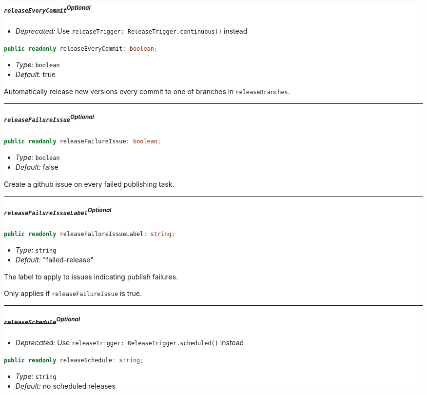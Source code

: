 ##### ~~`releaseEveryCommit`~~<sup>Optional</sup> <a name="@GetSvelteUp/projen-rust-project.RustProjectBaseOptions.property.releaseEveryCommit"></a>

- *Deprecated:* Use `releaseTrigger: ReleaseTrigger.continuous()` instead

```typescript
public readonly releaseEveryCommit: boolean;
```

- *Type:* `boolean`
- *Default:* true

Automatically release new versions every commit to one of branches in `releaseBranches`.

---

##### `releaseFailureIssue`<sup>Optional</sup> <a name="@GetSvelteUp/projen-rust-project.RustProjectBaseOptions.property.releaseFailureIssue"></a>

```typescript
public readonly releaseFailureIssue: boolean;
```

- *Type:* `boolean`
- *Default:* false

Create a github issue on every failed publishing task.

---

##### `releaseFailureIssueLabel`<sup>Optional</sup> <a name="@GetSvelteUp/projen-rust-project.RustProjectBaseOptions.property.releaseFailureIssueLabel"></a>

```typescript
public readonly releaseFailureIssueLabel: string;
```

- *Type:* `string`
- *Default:* "failed-release"

The label to apply to issues indicating publish failures.

Only applies if `releaseFailureIssue` is true.

---

##### ~~`releaseSchedule`~~<sup>Optional</sup> <a name="@GetSvelteUp/projen-rust-project.RustProjectBaseOptions.property.releaseSchedule"></a>

- *Deprecated:* Use `releaseTrigger: ReleaseTrigger.scheduled()` instead

```typescript
public readonly releaseSchedule: string;
```

- *Type:* `string`
- *Default:* no scheduled releases
